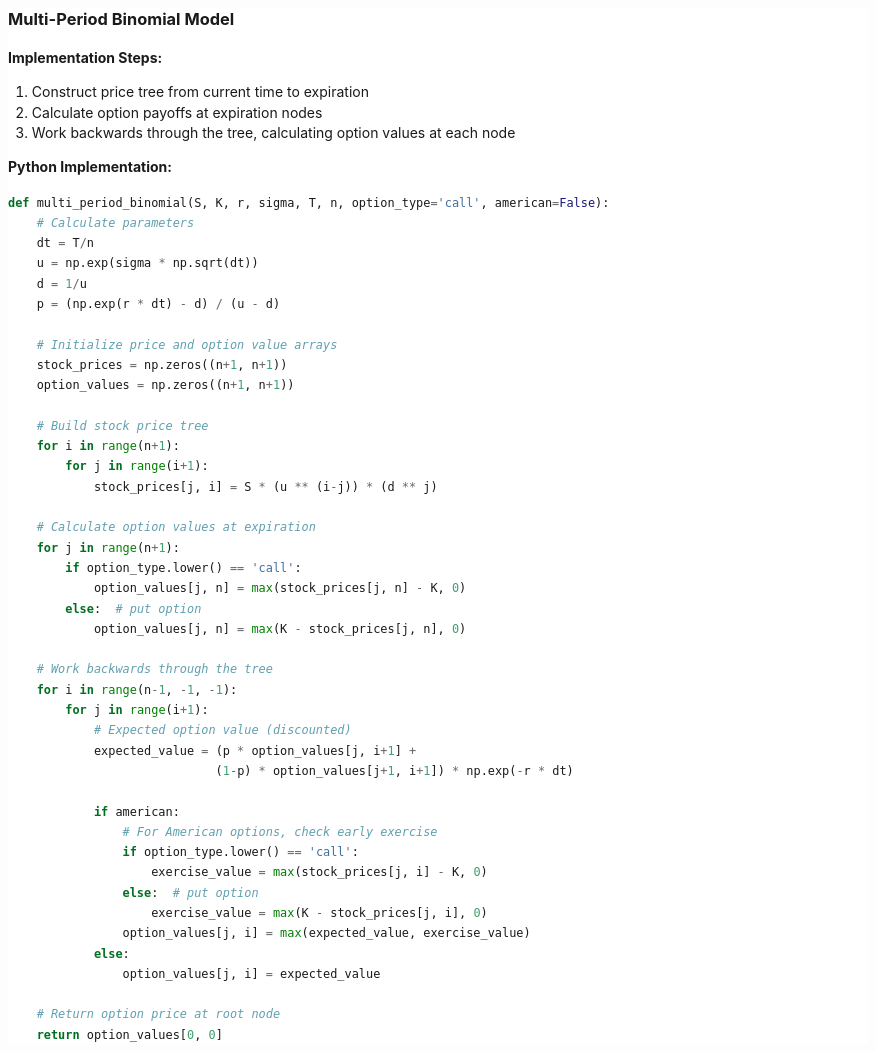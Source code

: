 ### Multi-Period Binomial Model

**Implementation Steps:**
1. Construct price tree from current time to expiration
2. Calculate option payoffs at expiration nodes
3. Work backwards through the tree, calculating option values at each node

**Python Implementation:**
```python
def multi_period_binomial(S, K, r, sigma, T, n, option_type='call', american=False):
    # Calculate parameters
    dt = T/n
    u = np.exp(sigma * np.sqrt(dt))
    d = 1/u
    p = (np.exp(r * dt) - d) / (u - d)
    
    # Initialize price and option value arrays
    stock_prices = np.zeros((n+1, n+1))
    option_values = np.zeros((n+1, n+1))
    
    # Build stock price tree
    for i in range(n+1):
        for j in range(i+1):
            stock_prices[j, i] = S * (u ** (i-j)) * (d ** j)
    
    # Calculate option values at expiration
    for j in range(n+1):
        if option_type.lower() == 'call':
            option_values[j, n] = max(stock_prices[j, n] - K, 0)
        else:  # put option
            option_values[j, n] = max(K - stock_prices[j, n], 0)
    
    # Work backwards through the tree
    for i in range(n-1, -1, -1):
        for j in range(i+1):
            # Expected option value (discounted)
            expected_value = (p * option_values[j, i+1] + 
                             (1-p) * option_values[j+1, i+1]) * np.exp(-r * dt)
            
            if american:
                # For American options, check early exercise
                if option_type.lower() == 'call':
                    exercise_value = max(stock_prices[j, i] - K, 0)
                else:  # put option
                    exercise_value = max(K - stock_prices[j, i], 0)
                option_values[j, i] = max(expected_value, exercise_value)
            else:
                option_values[j, i] = expected_value
    
    # Return option price at root node
    return option_values[0, 0]
```
